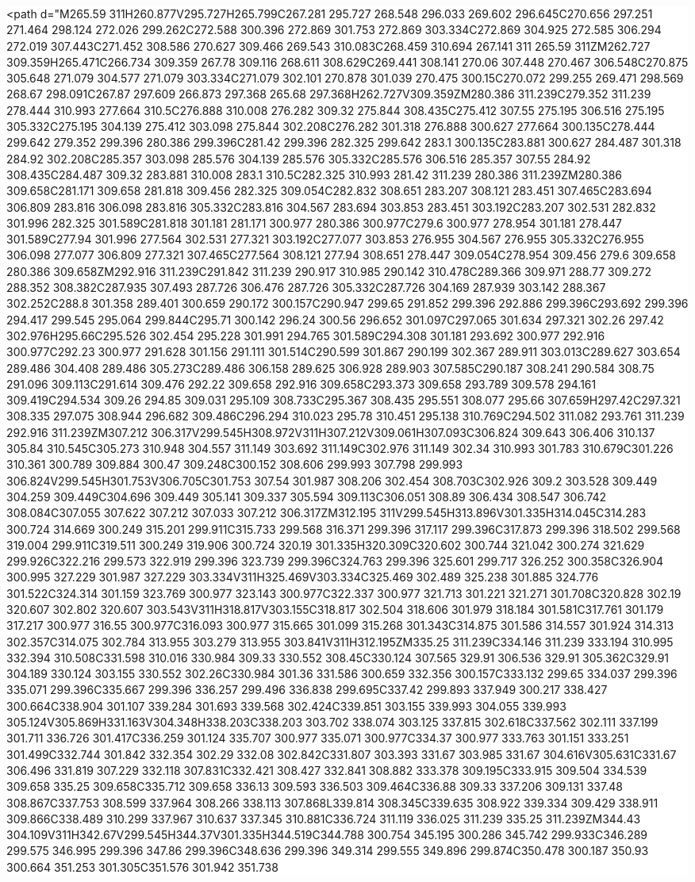 
<path d="M265.59 311H260.877V295.727H265.799C267.281 295.727 268.548 296.033 269.602 296.645C270.656 297.251 271.464 298.124 272.026 299.262C272.588 300.396 272.869 301.753 272.869 303.334C272.869 304.925 272.585 306.294 272.019 307.443C271.452 308.586 270.627 309.466 269.543 310.083C268.459 310.694 267.141 311 265.59 311ZM262.727 309.359H265.471C266.734 309.359 267.78 309.116 268.611 308.629C269.441 308.141 270.06 307.448 270.467 306.548C270.875 305.648 271.079 304.577 271.079 303.334C271.079 302.101 270.878 301.039 270.475 300.15C270.072 299.255 269.471 298.569 268.67 298.091C267.87 297.609 266.873 297.368 265.68 297.368H262.727V309.359ZM280.386 311.239C279.352 311.239 278.444 310.993 277.664 310.5C276.888 310.008 276.282 309.32 275.844 308.435C275.412 307.55 275.195 306.516 275.195 305.332C275.195 304.139 275.412 303.098 275.844 302.208C276.282 301.318 276.888 300.627 277.664 300.135C278.444 299.642 279.352 299.396 280.386 299.396C281.42 299.396 282.325 299.642 283.1 300.135C283.881 300.627 284.487 301.318 284.92 302.208C285.357 303.098 285.576 304.139 285.576 305.332C285.576 306.516 285.357 307.55 284.92 308.435C284.487 309.32 283.881 310.008 283.1 310.5C282.325 310.993 281.42 311.239 280.386 311.239ZM280.386 309.658C281.171 309.658 281.818 309.456 282.325 309.054C282.832 308.651 283.207 308.121 283.451 307.465C283.694 306.809 283.816 306.098 283.816 305.332C283.816 304.567 283.694 303.853 283.451 303.192C283.207 302.531 282.832 301.996 282.325 301.589C281.818 301.181 281.171 300.977 280.386 300.977C279.6 300.977 278.954 301.181 278.447 301.589C277.94 301.996 277.564 302.531 277.321 303.192C277.077 303.853 276.955 304.567 276.955 305.332C276.955 306.098 277.077 306.809 277.321 307.465C277.564 308.121 277.94 308.651 278.447 309.054C278.954 309.456 279.6 309.658 280.386 309.658ZM292.916 311.239C291.842 311.239 290.917 310.985 290.142 310.478C289.366 309.971 288.77 309.272 288.352 308.382C287.935 307.493 287.726 306.476 287.726 305.332C287.726 304.169 287.939 303.142 288.367 302.252C288.8 301.358 289.401 300.659 290.172 300.157C290.947 299.65 291.852 299.396 292.886 299.396C293.692 299.396 294.417 299.545 295.064 299.844C295.71 300.142 296.24 300.56 296.652 301.097C297.065 301.634 297.321 302.26 297.42 302.976H295.66C295.526 302.454 295.228 301.991 294.765 301.589C294.308 301.181 293.692 300.977 292.916 300.977C292.23 300.977 291.628 301.156 291.111 301.514C290.599 301.867 290.199 302.367 289.911 303.013C289.627 303.654 289.486 304.408 289.486 305.273C289.486 306.158 289.625 306.928 289.903 307.585C290.187 308.241 290.584 308.75 291.096 309.113C291.614 309.476 292.22 309.658 292.916 309.658C293.373 309.658 293.789 309.578 294.161 309.419C294.534 309.26 294.85 309.031 295.109 308.733C295.367 308.435 295.551 308.077 295.66 307.659H297.42C297.321 308.335 297.075 308.944 296.682 309.486C296.294 310.023 295.78 310.451 295.138 310.769C294.502 311.082 293.761 311.239 292.916 311.239ZM307.212 306.317V299.545H308.972V311H307.212V309.061H307.093C306.824 309.643 306.406 310.137 305.84 310.545C305.273 310.948 304.557 311.149 303.692 311.149C302.976 311.149 302.34 310.993 301.783 310.679C301.226 310.361 300.789 309.884 300.47 309.248C300.152 308.606 299.993 307.798 299.993 306.824V299.545H301.753V306.705C301.753 307.54 301.987 308.206 302.454 308.703C302.926 309.2 303.528 309.449 304.259 309.449C304.696 309.449 305.141 309.337 305.594 309.113C306.051 308.89 306.434 308.547 306.742 308.084C307.055 307.622 307.212 307.033 307.212 306.317ZM312.195 311V299.545H313.896V301.335H314.045C314.283 300.724 314.669 300.249 315.201 299.911C315.733 299.568 316.371 299.396 317.117 299.396C317.873 299.396 318.502 299.568 319.004 299.911C319.511 300.249 319.906 300.724 320.19 301.335H320.309C320.602 300.744 321.042 300.274 321.629 299.926C322.216 299.573 322.919 299.396 323.739 299.396C324.763 299.396 325.601 299.717 326.252 300.358C326.904 300.995 327.229 301.987 327.229 303.334V311H325.469V303.334C325.469 302.489 325.238 301.885 324.776 301.522C324.314 301.159 323.769 300.977 323.143 300.977C322.337 300.977 321.713 301.221 321.271 301.708C320.828 302.19 320.607 302.802 320.607 303.543V311H318.817V303.155C318.817 302.504 318.606 301.979 318.184 301.581C317.761 301.179 317.217 300.977 316.55 300.977C316.093 300.977 315.665 301.099 315.268 301.343C314.875 301.586 314.557 301.924 314.313 302.357C314.075 302.784 313.955 303.279 313.955 303.841V311H312.195ZM335.25 311.239C334.146 311.239 333.194 310.995 332.394 310.508C331.598 310.016 330.984 309.33 330.552 308.45C330.124 307.565 329.91 306.536 329.91 305.362C329.91 304.189 330.124 303.155 330.552 302.26C330.984 301.36 331.586 300.659 332.356 300.157C333.132 299.65 334.037 299.396 335.071 299.396C335.667 299.396 336.257 299.496 336.838 299.695C337.42 299.893 337.949 300.217 338.427 300.664C338.904 301.107 339.284 301.693 339.568 302.424C339.851 303.155 339.993 304.055 339.993 305.124V305.869H331.163V304.348H338.203C338.203 303.702 338.074 303.125 337.815 302.618C337.562 302.111 337.199 301.711 336.726 301.417C336.259 301.124 335.707 300.977 335.071 300.977C334.37 300.977 333.763 301.151 333.251 301.499C332.744 301.842 332.354 302.29 332.08 302.842C331.807 303.393 331.67 303.985 331.67 304.616V305.631C331.67 306.496 331.819 307.229 332.118 307.831C332.421 308.427 332.841 308.882 333.378 309.195C333.915 309.504 334.539 309.658 335.25 309.658C335.712 309.658 336.13 309.593 336.503 309.464C336.88 309.33 337.206 309.131 337.48 308.867C337.753 308.599 337.964 308.266 338.113 307.868L339.814 308.345C339.635 308.922 339.334 309.429 338.911 309.866C338.489 310.299 337.967 310.637 337.345 310.881C336.724 311.119 336.025 311.239 335.25 311.239ZM344.43 304.109V311H342.67V299.545H344.37V301.335H344.519C344.788 300.754 345.195 300.286 345.742 299.933C346.289 299.575 346.995 299.396 347.86 299.396C348.636 299.396 349.314 299.555 349.896 299.874C350.478 300.187 350.93 300.664 351.253 301.305C351.576 301.942 351.738